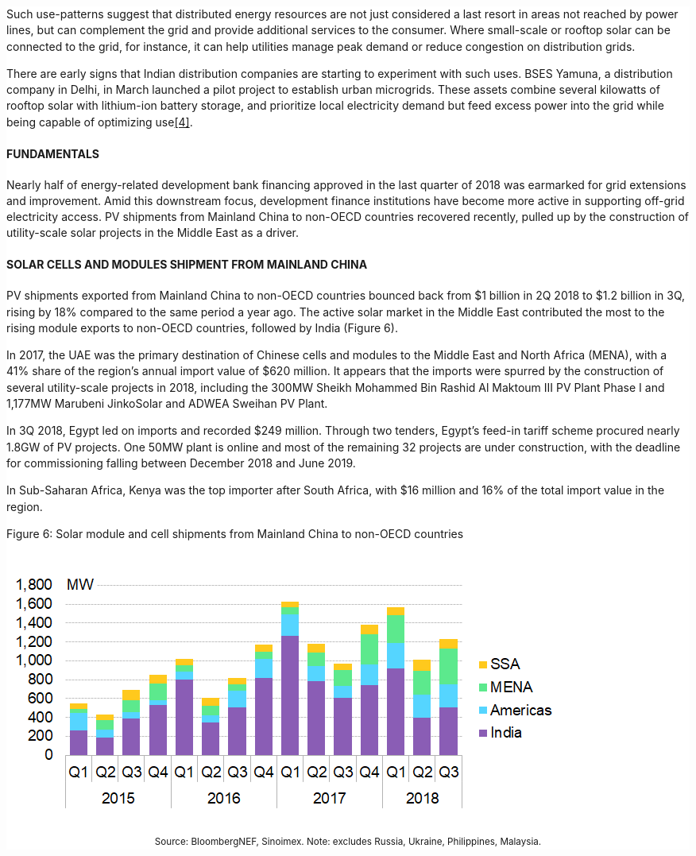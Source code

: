 Such use-patterns suggest that distributed energy resources are not just considered a last resort in areas not reached by power lines, but can complement the grid and provide additional services to the consumer. Where small-scale or rooftop solar can be connected to the grid, for instance, it can help utilities manage peak demand or reduce congestion on distribution grids.

There are early signs that Indian distribution companies are starting to experiment with such uses. BSES Yamuna, a distribution company in Delhi, in March launched a pilot project to establish urban microgrids. These assets combine several kilowatts of rooftop solar with lithium-ion battery storage, and prioritize local electricity demand but feed excess power into the grid while being capable of optimizing use[[4]](#_ftn2).

#### FUNDAMENTALS

Nearly half of energy-related development bank financing approved in the last quarter of 2018 was earmarked for grid extensions and improvement. Amid this downstream focus, development finance institutions have become more active in supporting off-grid electricity access. PV shipments from Mainland China to non-OECD countries recovered recently, pulled up by the construction of utility-scale solar projects in the Middle East as a driver.

#### SOLAR CELLS AND MODULES SHIPMENT FROM MAINLAND CHINA

PV shipments exported from Mainland China to non-OECD countries bounced back from $1 billion in 2Q 2018 to $1.2 billion in 3Q, rising by 18% compared to the same period a year ago. The active solar market in the Middle East contributed the most to the rising module exports to non-OECD countries, followed by India (Figure 6).

In 2017, the UAE was the primary destination of Chinese cells and modules to the Middle East and North Africa (MENA), with a 41% share of the region’s annual import value of \$620 million. It appears that the imports were spurred by the construction of several utility-scale projects in 2018, including the 300MW Sheikh Mohammed Bin Rashid Al Maktoum III PV Plant Phase I and 1,177MW Marubeni JinkoSolar and ADWEA Sweihan PV Plant.

In 3Q 2018, Egypt led on imports and recorded \$249 million. Through two tenders, Egypt’s feed-in tariff scheme procured nearly 1.8GW of PV projects. One 50MW plant is online and most of the remaining 32 projects are under construction, with the deadline for commissioning falling between December 2018 and June 2019.

In Sub-Saharan Africa, Kenya was the top importer after South Africa, with \$16 million and 16% of the total import value in the region.

Figure 6: Solar module and cell shipments from Mainland China to non-OECD countries

![](/assets/images/content/offgrid/2019q1/fig6-solar-module.png)
<small><center>Source: BloombergNEF, Sinoimex. Note: excludes Russia, Ukraine, Philippines, Malaysia.</center></small>
